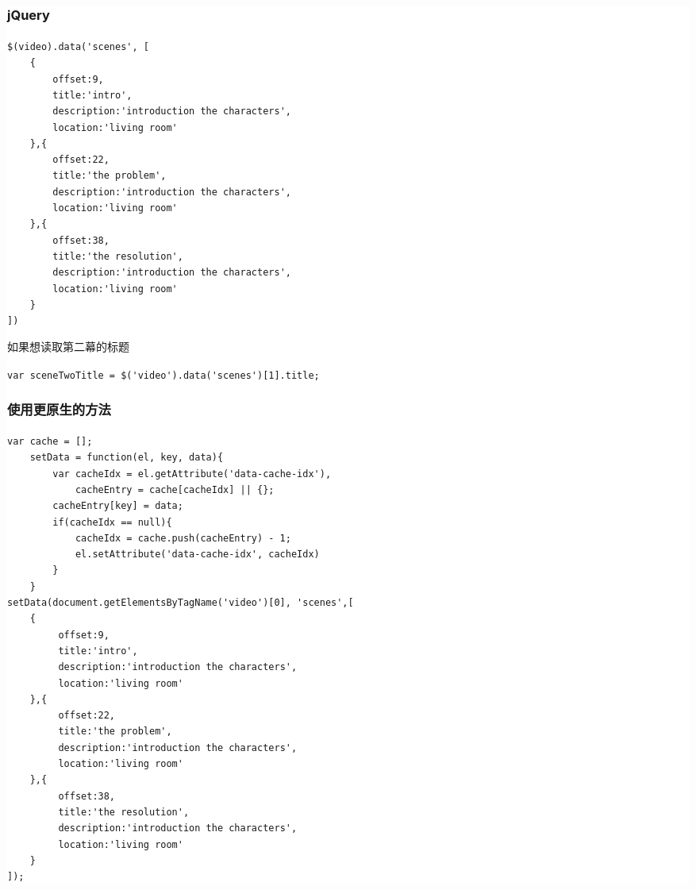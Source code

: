 ### jQuery
            
    $(video).data('scenes', [
        {
            offset:9,
            title:'intro',
            description:'introduction the characters',
            location:'living room'
        },{
            offset:22,
            title:'the problem',
            description:'introduction the characters',
            location:'living room'
        },{
            offset:38,
            title:'the resolution',
            description:'introduction the characters',
            location:'living room'
        }
    ])          

如果想读取第二幕的标题
    
    var sceneTwoTitle = $('video').data('scenes')[1].title;
             
### 使用更原生的方法

    var cache = [];
        setData = function(el, key, data){
            var cacheIdx = el.getAttribute('data-cache-idx'),
                cacheEntry = cache[cacheIdx] || {};
            cacheEntry[key] = data;
            if(cacheIdx == null){
                cacheIdx = cache.push(cacheEntry) - 1;
                el.setAttribute('data-cache-idx', cacheIdx)
            }    
        }
    setData(document.getElementsByTagName('video')[0], 'scenes',[
        {
             offset:9,
             title:'intro',
             description:'introduction the characters',
             location:'living room'
        },{
             offset:22,
             title:'the problem',
             description:'introduction the characters',
             location:'living room'
        },{
             offset:38,
             title:'the resolution',
             description:'introduction the characters',
             location:'living room'
        }
    ]);            
            